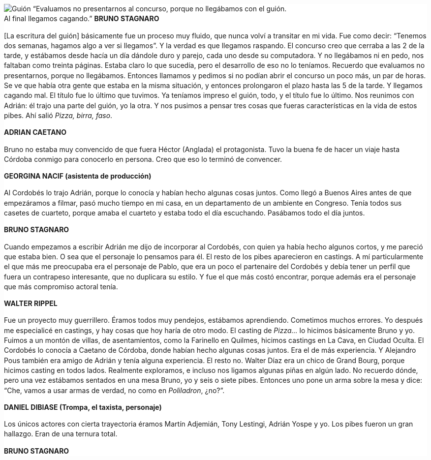 ![Guión](https://64.media.tumblr.com/aaf371b0ebdda9982e4462d0f39d107d/tumblr_inline_pk0gigCedc1t6q87u_500.jpg) “Evaluamos no presentarnos al concurso, porque no llegábamos con el guión.  
Al final llegamos cagando.” **BRUNO STAGNARO**  

[La escritura del guión] básicamente fue un proceso muy fluido, que nunca volví a transitar en mi vida. Fue como decir: “Tenemos dos semanas, hagamos algo a ver si llegamos”. Y la verdad es que llegamos raspando. El concurso creo que cerraba a las 2 de la tarde, y estábamos desde hacía un día dándole duro y parejo, cada uno desde su computadora. Y no llegábamos ni en pedo, nos faltaban como treinta páginas. Estaba claro lo que sucedía, pero el desarrollo de eso no lo teníamos. Recuerdo que evaluamos no presentarnos, porque no llegábamos. Entonces llamamos y pedimos si no podían abrir el concurso un poco más, un par de horas. Se ve que había otra gente que estaba en la misma situación, y entonces prolongaron el plazo hasta las 5 de la tarde. Y llegamos cagando mal. El título fue lo último que tuvimos. Ya teníamos impreso el guión, todo, y el título fue lo último. Nos reunimos con Adrián: él trajo una parte del guión, yo la otra. Y nos pusimos a pensar tres cosas que fueras características en la vida de estos pibes. Ahí salió *Pizza, birra, faso*.

**ADRIAN CAETANO**  

Bruno no estaba muy convencido de que fuera Héctor (Anglada) el protagonista. Tuvo la buena fe de hacer un viaje hasta Córdoba conmigo para conocerlo en persona. Creo que eso lo terminó de convencer.

**GEORGINA NACIF (asistenta de producción)**  

Al Cordobés lo trajo Adrián, porque lo conocía y habían hecho algunas cosas juntos. Como llegó a Buenos Aires antes de que empezáramos a filmar, pasó mucho tiempo en mi casa, en un departamento de un ambiente en Congreso. Tenía todos sus casetes de cuarteto, porque amaba el cuarteto y estaba todo el día escuchando. Pasábamos todo el día juntos.

**BRUNO STAGNARO**  

Cuando empezamos a escribir Adrián me dijo de incorporar al Cordobés, con quien ya había hecho algunos cortos, y me pareció que estaba bien. O sea que el personaje lo pensamos para él. El resto de los pibes aparecieron en castings. A mí particularmente el que más me preocupaba era el personaje de Pablo, que era un poco el partenaire del Cordobés y debía tener un perfil que fuera un contrapeso interesante, que no duplicara su estilo. Y fue el que más costó encontrar, porque además era el personaje que más compromiso actoral tenía.

**WALTER RIPPEL**  

Fue un proyecto muy guerrillero. Éramos todos muy pendejos, estábamos aprendiendo. Cometimos muchos errores. Yo después me especialicé en castings, y hay cosas que hoy haría de otro modo. El casting de *Pizza…* lo hicimos básicamente Bruno y yo. Fuimos a un montón de villas, de asentamientos, como la Farinello en Quilmes, hicimos castings en La Cava, en Ciudad Oculta. El Cordobés lo conocía a Caetano de Córdoba, donde habían hecho algunas cosas juntos. Era el de más experiencia. Y Alejandro Pous también era amigo de Adrián y tenía alguna experiencia. El resto no. Walter Díaz era un chico de Grand Bourg, porque hicimos casting en todos lados. Realmente exploramos, e incluso nos ligamos algunas piñas en algún lado. No recuerdo dónde, pero una vez estábamos sentados en una mesa Bruno, yo y seis o siete pibes. Entonces uno pone un arma sobre la mesa y dice: “Che, vamos a usar armas de verdad, no como en *Poliladron*, ¿no?”.

**DANIEL DIBIASE (Trompa, el taxista, personaje)**  

Los únicos actores con cierta trayectoria éramos Martín Adjemián, Tony Lestingi, Adrián Yospe y yo. Los pibes fueron un gran hallazgo. Eran de una ternura total.

**BRUNO STAGNARO**  

